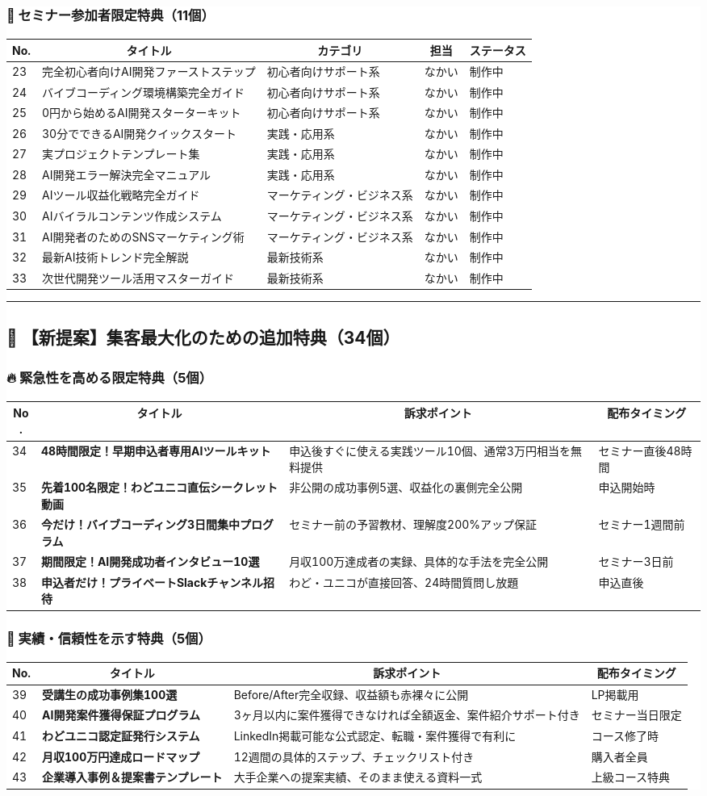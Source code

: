 ### 🎁 セミナー参加者限定特典（11個）

| No. | タイトル | カテゴリ | 担当 | ステータス |
|-----|---------|----------|------|------------|
| 23 | 完全初心者向けAI開発ファーストステップ | 初心者向けサポート系 | なかい | 制作中 |
| 24 | バイブコーディング環境構築完全ガイド | 初心者向けサポート系 | なかい | 制作中 |
| 25 | 0円から始めるAI開発スターターキット | 初心者向けサポート系 | なかい | 制作中 |
| 26 | 30分でできるAI開発クイックスタート | 実践・応用系 | なかい | 制作中 |
| 27 | 実プロジェクトテンプレート集 | 実践・応用系 | なかい | 制作中 |
| 28 | AI開発エラー解決完全マニュアル | 実践・応用系 | なかい | 制作中 |
| 29 | AIツール収益化戦略完全ガイド | マーケティング・ビジネス系 | なかい | 制作中 |
| 30 | AIバイラルコンテンツ作成システム | マーケティング・ビジネス系 | なかい | 制作中 |
| 31 | AI開発者のためのSNSマーケティング術 | マーケティング・ビジネス系 | なかい | 制作中 |
| 32 | 最新AI技術トレンド完全解説 | 最新技術系 | なかい | 制作中 |
| 33 | 次世代開発ツール活用マスターガイド | 最新技術系 | なかい | 制作中 |

---

## 🚀 【新提案】集客最大化のための追加特典（34個）

### 🔥 緊急性を高める限定特典（5個）

| No. | タイトル | 訴求ポイント | 配布タイミング |
|-----|---------|-------------|--------------|
| 34 | **48時間限定！早期申込者専用AIツールキット** | 申込後すぐに使える実践ツール10個、通常3万円相当を無料提供 | セミナー直後48時間 |
| 35 | **先着100名限定！わどユニコ直伝シークレット動画** | 非公開の成功事例5選、収益化の裏側完全公開 | 申込開始時 |
| 36 | **今だけ！バイブコーディング3日間集中プログラム** | セミナー前の予習教材、理解度200%アップ保証 | セミナー1週間前 |
| 37 | **期間限定！AI開発成功者インタビュー10選** | 月収100万達成者の実録、具体的な手法を完全公開 | セミナー3日前 |
| 38 | **申込者だけ！プライベートSlackチャンネル招待** | わど・ユニコが直接回答、24時間質問し放題 | 申込直後 |

### 💎 実績・信頼性を示す特典（5個）

| No. | タイトル | 訴求ポイント | 配布タイミング |
|-----|---------|-------------|--------------|
| 39 | **受講生の成功事例集100選** | Before/After完全収録、収益額も赤裸々に公開 | LP掲載用 |
| 40 | **AI開発案件獲得保証プログラム** | 3ヶ月以内に案件獲得できなければ全額返金、案件紹介サポート付き | セミナー当日限定 |
| 41 | **わどユニコ認定証発行システム** | LinkedIn掲載可能な公式認定、転職・案件獲得で有利に | コース修了時 |
| 42 | **月収100万円達成ロードマップ** | 12週間の具体的ステップ、チェックリスト付き | 購入者全員 |
| 43 | **企業導入事例＆提案書テンプレート** | 大手企業への提案実績、そのまま使える資料一式 | 上級コース特典 |
